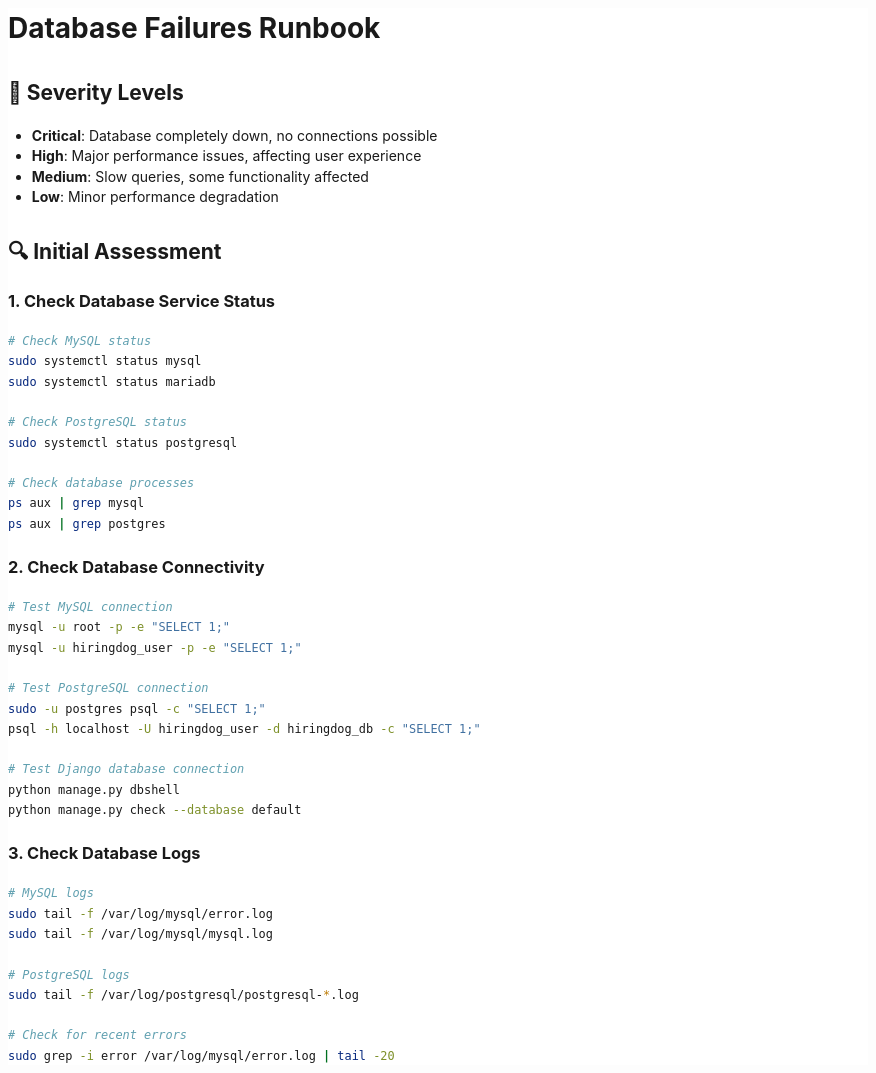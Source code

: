 # Database Failures Runbook

## 🚨 Severity Levels

- **Critical**: Database completely down, no connections possible
- **High**: Major performance issues, affecting user experience
- **Medium**: Slow queries, some functionality affected
- **Low**: Minor performance degradation

## 🔍 Initial Assessment

### 1. Check Database Service Status
```bash
# Check MySQL status
sudo systemctl status mysql
sudo systemctl status mariadb

# Check PostgreSQL status
sudo systemctl status postgresql

# Check database processes
ps aux | grep mysql
ps aux | grep postgres
```

### 2. Check Database Connectivity
```bash
# Test MySQL connection
mysql -u root -p -e "SELECT 1;"
mysql -u hiringdog_user -p -e "SELECT 1;"

# Test PostgreSQL connection
sudo -u postgres psql -c "SELECT 1;"
psql -h localhost -U hiringdog_user -d hiringdog_db -c "SELECT 1;"

# Test Django database connection
python manage.py dbshell
python manage.py check --database default
```

### 3. Check Database Logs
```bash
# MySQL logs
sudo tail -f /var/log/mysql/error.log
sudo tail -f /var/log/mysql/mysql.log

# PostgreSQL logs
sudo tail -f /var/log/postgresql/postgresql-*.log

# Check for recent errors
sudo grep -i error /var/log/mysql/error.log | tail -20
```
